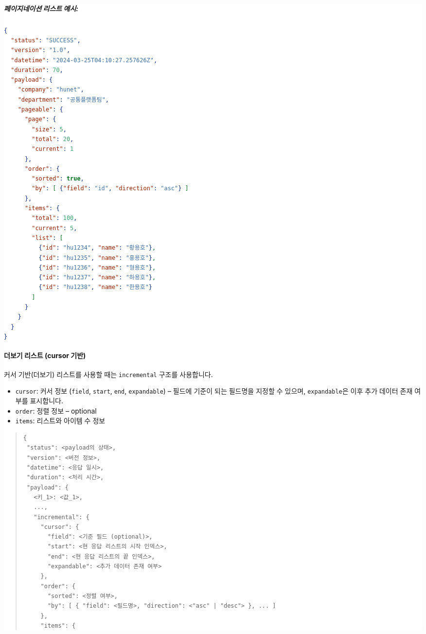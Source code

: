 ##### 페이지네이션 리스트 예시:
```json
{
  "status": "SUCCESS",
  "version": "1.0",
  "datetime": "2024-03-25T04:10:27.257626Z",
  "duration": 70,
  "payload": {
    "company": "hunet",
    "department": "공통플랫폼팀",
    "pageable": {
      "page": {
        "size": 5,
        "total": 20,
        "current": 1
      },
      "order": {
        "sorted": true,
        "by": [ {"field": "id", "direction": "asc"} ]
      },
      "items": {
        "total": 100,
        "current": 5,
        "list": [
          {"id": "hu1234", "name": "황용호"},
          {"id": "hu1235", "name": "홍용호"},
          {"id": "hu1236", "name": "형용호"},
          {"id": "hu1237", "name": "하용호"},
          {"id": "hu1238", "name": "한용호"}
        ]
      }
    }
  }
}
```

#### 더보기 리스트 (cursor 기반)

커서 기반(더보기) 리스트를 사용할 때는 `incremental` 구조를 사용합니다.
- `cursor`: 커서 정보 (`field`, `start`, `end`, `expandable`) – 필드에 기준이 되는 필드명을 지정할 수 있으며, `expandable`은 이후 추가 데이터 존재 여부를 표시합니다.
- `order`: 정렬 정보 – optional
- `items`: 리스트와 아이템 수 정보

>```
>{
>  "status": <payload의 상태>,
>  "version": <버전 정보>,
>  "datetime": <응답 일시>,
>  "duration": <처리 시간>,
>  "payload": {
>    <키_1>: <값_1>,
>    ...,
>    "incremental": {
>      "cursor": {
>        "field": <기준 필드 (optional)>,
>        "start": <현 응답 리스트의 시작 인덱스>,
>        "end": <현 응답 리스트의 끝 인덱스>,
>        "expandable": <추가 데이터 존재 여부>
>      },
>      "order": {
>        "sorted": <정렬 여부>,
>        "by": [ { "field": <필드명>, "direction": <"asc" | "desc"> }, ... ]
>      },
>      "items": {